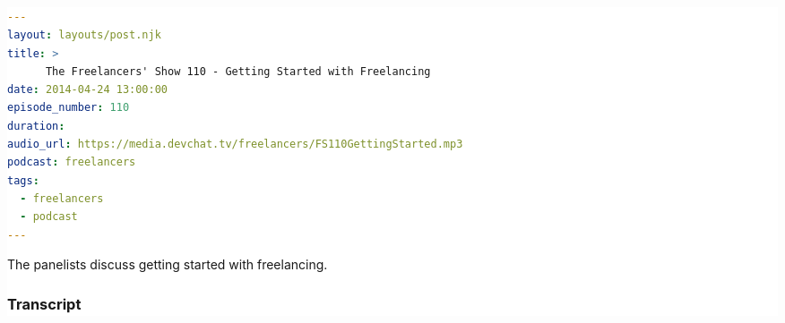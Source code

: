 ```yaml
---
layout: layouts/post.njk
title: >
      The Freelancers' Show 110 - Getting Started with Freelancing
date: 2014-04-24 13:00:00
episode_number: 110
duration: 
audio_url: https://media.devchat.tv/freelancers/FS110GettingStarted.mp3
podcast: freelancers
tags: 
  - freelancers
  - podcast
---
```


The panelists discuss getting started with freelancing.



### Transcript
